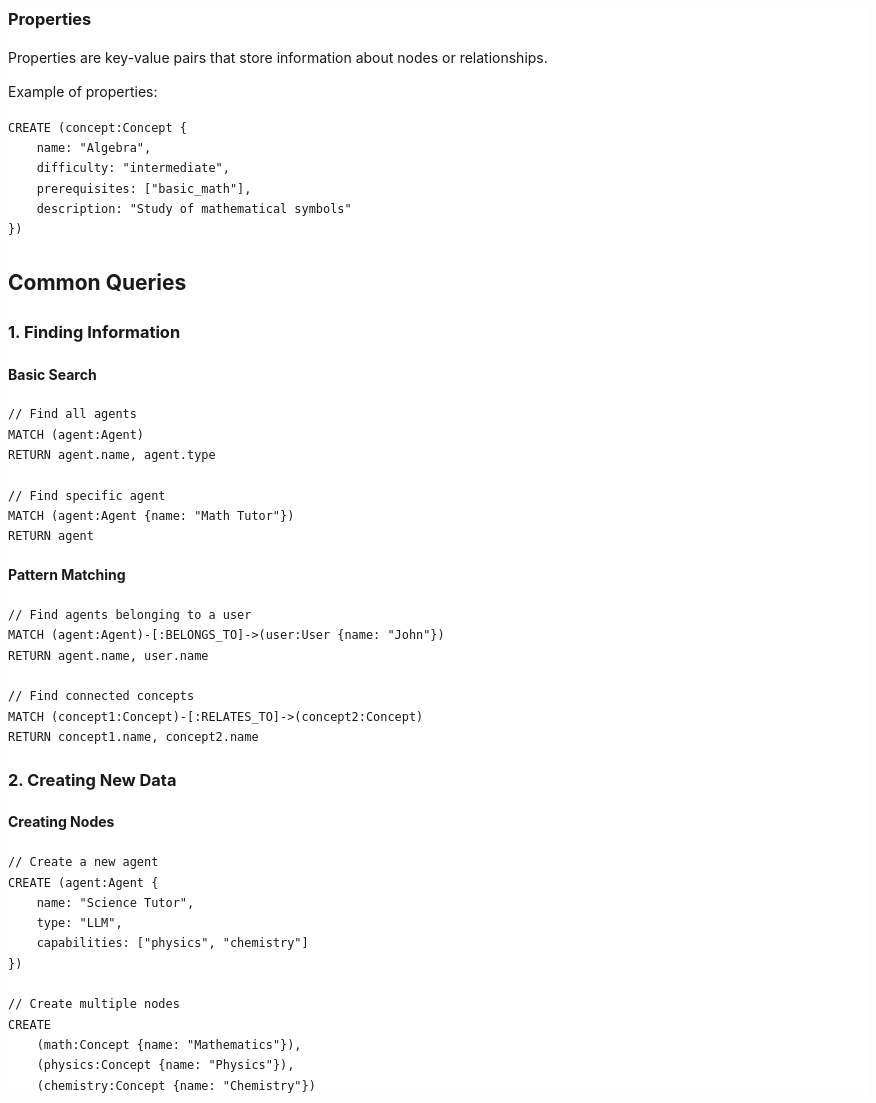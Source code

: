 ### Properties
Properties are key-value pairs that store information about nodes or relationships.

Example of properties:
```cypher
CREATE (concept:Concept {
    name: "Algebra",
    difficulty: "intermediate",
    prerequisites: ["basic_math"],
    description: "Study of mathematical symbols"
})
```

## Common Queries

### 1. Finding Information

#### Basic Search
```cypher
// Find all agents
MATCH (agent:Agent)
RETURN agent.name, agent.type

// Find specific agent
MATCH (agent:Agent {name: "Math Tutor"})
RETURN agent
```

#### Pattern Matching
```cypher
// Find agents belonging to a user
MATCH (agent:Agent)-[:BELONGS_TO]->(user:User {name: "John"})
RETURN agent.name, user.name

// Find connected concepts
MATCH (concept1:Concept)-[:RELATES_TO]->(concept2:Concept)
RETURN concept1.name, concept2.name
```

### 2. Creating New Data

#### Creating Nodes
```cypher
// Create a new agent
CREATE (agent:Agent {
    name: "Science Tutor",
    type: "LLM",
    capabilities: ["physics", "chemistry"]
})

// Create multiple nodes
CREATE 
    (math:Concept {name: "Mathematics"}),
    (physics:Concept {name: "Physics"}),
    (chemistry:Concept {name: "Chemistry"})
```
